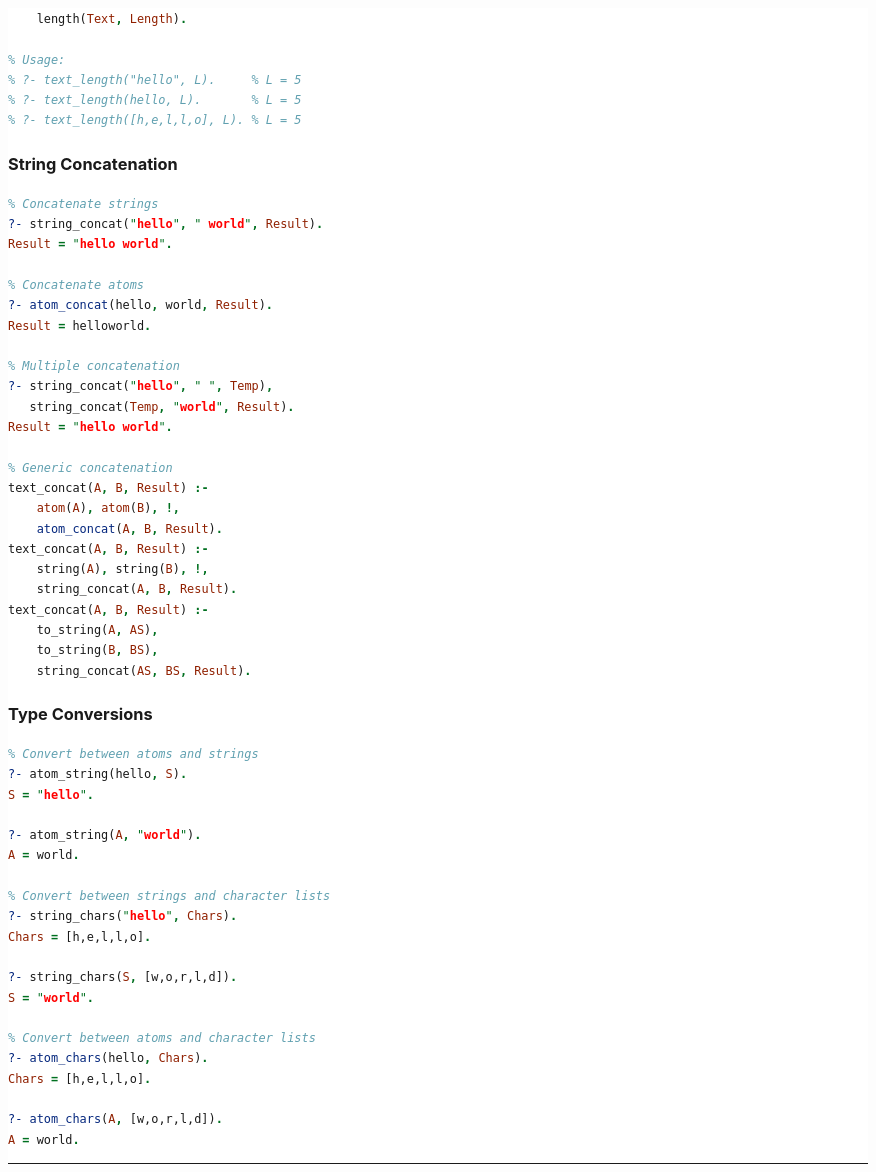 ```prolog
    length(Text, Length).

% Usage:
% ?- text_length("hello", L).     % L = 5
% ?- text_length(hello, L).       % L = 5  
% ?- text_length([h,e,l,l,o], L). % L = 5
```

### String Concatenation

```prolog
% Concatenate strings
?- string_concat("hello", " world", Result).
Result = "hello world".

% Concatenate atoms
?- atom_concat(hello, world, Result).
Result = helloworld.

% Multiple concatenation
?- string_concat("hello", " ", Temp),
   string_concat(Temp, "world", Result).
Result = "hello world".

% Generic concatenation
text_concat(A, B, Result) :-
    atom(A), atom(B), !,
    atom_concat(A, B, Result).
text_concat(A, B, Result) :-
    string(A), string(B), !,
    string_concat(A, B, Result).
text_concat(A, B, Result) :-
    to_string(A, AS),
    to_string(B, BS),
    string_concat(AS, BS, Result).
```

### Type Conversions

```prolog
% Convert between atoms and strings
?- atom_string(hello, S).
S = "hello".

?- atom_string(A, "world").
A = world.

% Convert between strings and character lists
?- string_chars("hello", Chars).
Chars = [h,e,l,l,o].

?- string_chars(S, [w,o,r,l,d]).
S = "world".

% Convert between atoms and character lists
?- atom_chars(hello, Chars).
Chars = [h,e,l,l,o].

?- atom_chars(A, [w,o,r,l,d]).
A = world.
```

---
